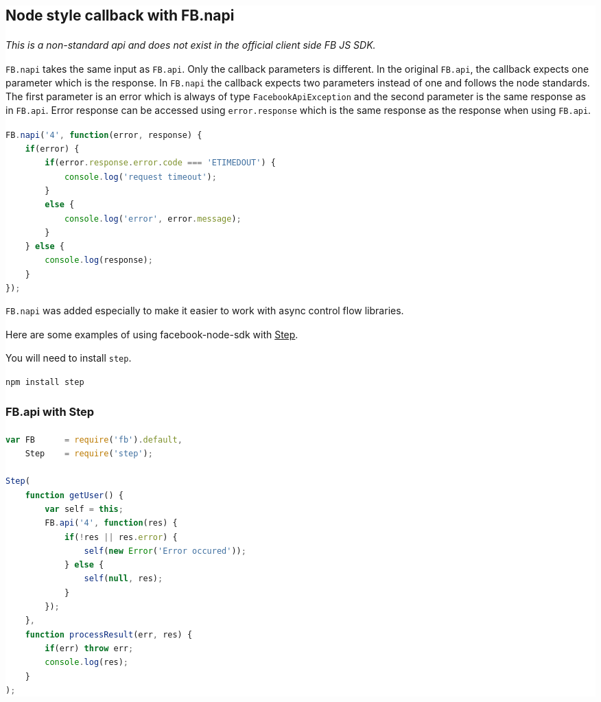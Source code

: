 ## Node style callback with FB.napi

*This is a non-standard api and does not exist in the official client side FB JS SDK.*

`FB.napi` takes the same input as `FB.api`. Only the callback parameters is different. In the original `FB.api`, the callback expects one parameter which is the response. In `FB.napi` the callback expects two parameters instead of one and follows the node standards. The first parameter is an error which is always of type `FacebookApiException` and the second parameter is the same response as in `FB.api`. Error response can be accessed using `error.response` which is the same response as the response when using `FB.api`.

```js
FB.napi('4', function(error, response) {
    if(error) {
        if(error.response.error.code === 'ETIMEDOUT') {
            console.log('request timeout');
        }
        else {
            console.log('error', error.message);
        }
    } else {
        console.log(response);
    }
});
```

`FB.napi` was added especially to make it easier to work with async control flow libraries.

Here are some examples of using facebook-node-sdk with [Step](https://npmjs.org/package/step).

You will need to install `step`.

```fb
npm install step
```

### FB.api with Step

```js
var FB      = require('fb').default,
    Step    = require('step');

Step(
    function getUser() {
        var self = this;
        FB.api('4', function(res) {
            if(!res || res.error) {
                self(new Error('Error occured'));
            } else {
                self(null, res);
            }
        });
    },
    function processResult(err, res) {
        if(err) throw err;
        console.log(res);
    }
);
```

